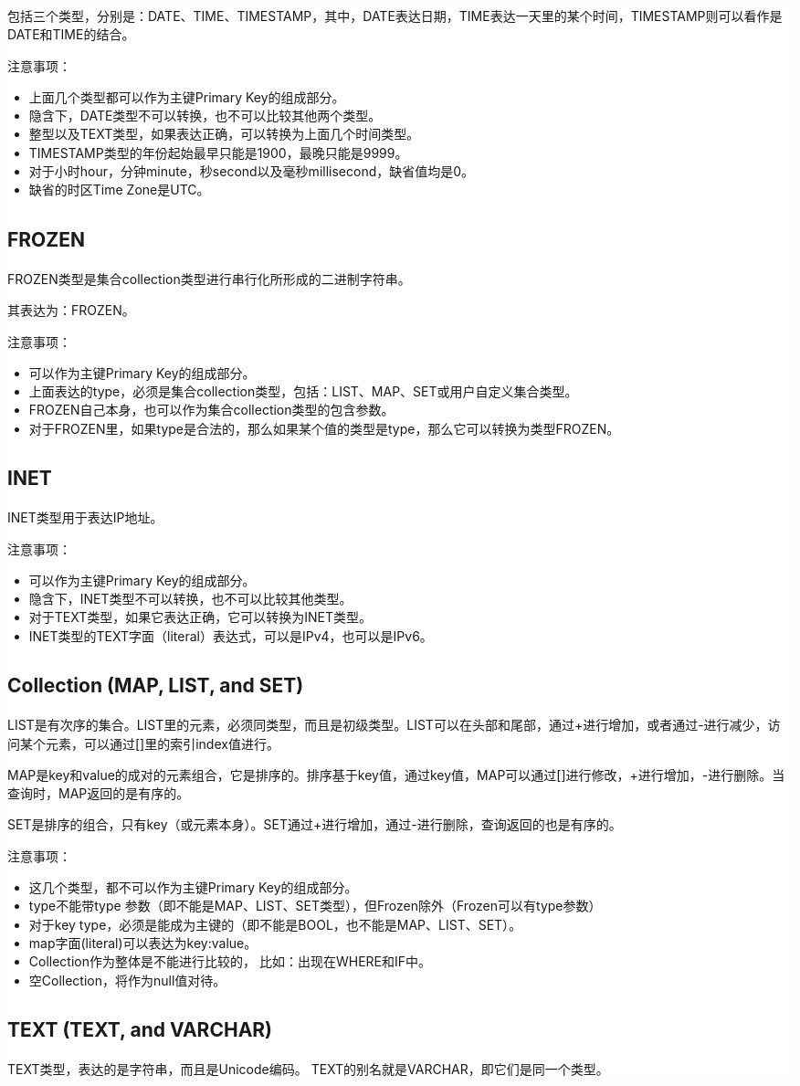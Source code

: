 包括三个类型，分别是：DATE、TIME、TIMESTAMP，其中，DATE表达日期，TIME表达一天里的某个时间，TIMESTAMP则可以看作是DATE和TIME的结合。

注意事项：

* 上面几个类型都可以作为主键Primary Key的组成部分。
* 隐含下，DATE类型不可以转换，也不可以比较其他两个类型。
* 整型以及TEXT类型，如果表达正确，可以转换为上面几个时间类型。
* TIMESTAMP类型的年份起始最早只能是1900，最晚只能是9999。
* 对于小时hour，分钟minute，秒second以及毫秒millisecond，缺省值均是0。
* 缺省的时区Time Zone是UTC。

## **FROZEN**

FROZEN类型是集合collection类型进行串行化所形成的二进制字符串。

其表达为：FROZEN<type>。

注意事项：

* 可以作为主键Primary Key的组成部分。
* 上面表达的type，必须是集合collection类型，包括：LIST、MAP、SET或用户自定义集合类型。
* FROZEN自己本身，也可以作为集合collection类型的包含参数。
* 对于FROZEN<type>里，如果type是合法的，那么如果某个值的类型是type，那么它可以转换为类型FROZEN<type>。

## **INET**

INET类型用于表达IP地址。

注意事项：

* 可以作为主键Primary Key的组成部分。
* 隐含下，INET类型不可以转换，也不可以比较其他类型。
* 对于TEXT类型，如果它表达正确，它可以转换为INET类型。
* INET类型的TEXT字面（literal）表达式，可以是IPv4，也可以是IPv6。

## **Collection (MAP, LIST, and SET)**

LIST是有次序的集合。LIST里的元素，必须同类型，而且是初级类型。LIST可以在头部和尾部，通过+进行增加，或者通过-进行减少，访问某个元素，可以通过[]里的索引index值进行。

MAP是key和value的成对的元素组合，它是排序的。排序基于key值，通过key值，MAP可以通过[]进行修改，+进行增加，-进行删除。当查询时，MAP返回的是有序的。

SET是排序的组合，只有key（或元素本身）。SET通过+进行增加，通过-进行删除，查询返回的也是有序的。

注意事项：

* 这几个类型，都不可以作为主键Primary Key的组成部分。
* type不能带type 参数（即不能是MAP、LIST、SET类型），但Frozen除外（Frozen可以有type参数）
* 对于key type，必须是能成为主键的（即不能是BOOL，也不能是MAP、LIST、SET）。
* map字面(literal)可以表达为key:value。
* Collection作为整体是不能进行比较的， 比如：出现在WHERE和IF中。
* 空Collection，将作为null值对待。

## **TEXT (TEXT, and VARCHAR)**

TEXT类型，表达的是字符串，而且是Unicode编码。
TEXT的别名就是VARCHAR，即它们是同一个类型。
